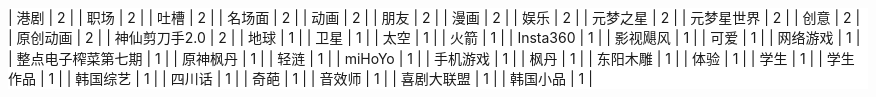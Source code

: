 | 港剧 | 2 |
| 职场 | 2 |
| 吐槽 | 2 |
| 名场面 | 2 |
| 动画 | 2 |
| 朋友 | 2 |
| 漫画 | 2 |
| 娱乐 | 2 |
| 元梦之星 | 2 |
| 元梦星世界 | 2 |
| 创意 | 2 |
| 原创动画 | 2 |
| 神仙剪刀手2.0 | 2 |
| 地球 | 1 |
| 卫星 | 1 |
| 太空 | 1 |
| 火箭 | 1 |
| Insta360 | 1 |
| 影视飓风 | 1 |
| 可爱 | 1 |
| 网络游戏 | 1 |
| 整点电子榨菜第七期 | 1 |
| 原神枫丹 | 1 |
| 轻涟 | 1 |
| miHoYo | 1 |
| 手机游戏 | 1 |
| 枫丹 | 1 |
| 东阳木雕 | 1 |
| 体验 | 1 |
| 学生 | 1 |
| 学生作品 | 1 |
| 韩国综艺 | 1 |
| 四川话 | 1 |
| 奇葩 | 1 |
| 音效师 | 1 |
| 喜剧大联盟 | 1 |
| 韩国小品 | 1 |